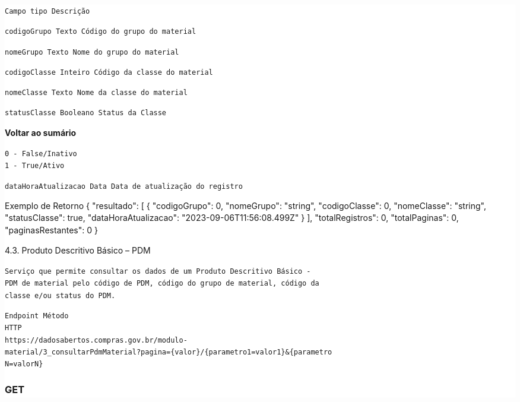 ```
Campo tipo Descrição
```
```
codigoGrupo Texto Código do grupo do material
```
```
nomeGrupo Texto Nome do grupo do material
```
```
codigoClasse Inteiro Código da classe do material
```
```
nomeClasse Texto Nome da classe do material
```
```
statusClasse Booleano Status da Classe
```

**Voltar ao sumário**

```
0 - False/Inativo
1 - True/Ativo
```
```
dataHoraAtualizacao Data Data de atualização do registro
```
Exemplo de Retorno
{
"resultado": [
{
"codigoGrupo": 0,
"nomeGrupo": "string",
"codigoClasse": 0,
"nomeClasse": "string",
"statusClasse": true,
"dataHoraAtualizacao": "2023-09-06T11:56:08.499Z"
}
],
"totalRegistros": 0,
"totalPaginas": 0,
"paginasRestantes": 0
}

4.3. Produto Descritivo Básico – PDM

```
Serviço que permite consultar os dados de um Produto Descritivo Básico -
PDM de material pelo código de PDM, código do grupo de material, código da
classe e/ou status do PDM.
```
```
Endpoint Método
HTTP
https://dadosabertos.compras.gov.br/modulo-
material/3_consultarPdmMaterial?pagina={valor}/{parametro1=valor1}&{parametro
N=valorN}
```
### GET
